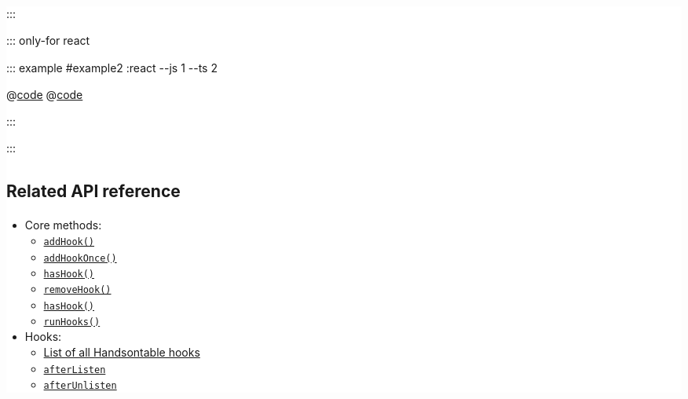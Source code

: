 :::

::: only-for react

::: example #example2 :react --js 1 --ts 2

@[code](@/content/guides/getting-started/events-and-hooks/react/example2.jsx)
@[code](@/content/guides/getting-started/events-and-hooks/react/example2.tsx)

:::

:::

## Related API reference

- Core methods:
  - [`addHook()`](@/api/core.md#addhook)
  - [`addHookOnce()`](@/api/core.md#addhookonce)
  - [`hasHook()`](@/api/core.md#hashook)
  - [`removeHook()`](@/api/core.md#removehook)
  - [`hasHook()`](@/api/core.md#hashook)
  - [`runHooks()`](@/api/core.md#runhooks)
- Hooks:
  - [List of all Handsontable hooks](@/api/hooks.md)
  - [`afterListen`](@/api/hooks.md#afterlisten)
  - [`afterUnlisten`](@/api/hooks.md#afterunlisten)
